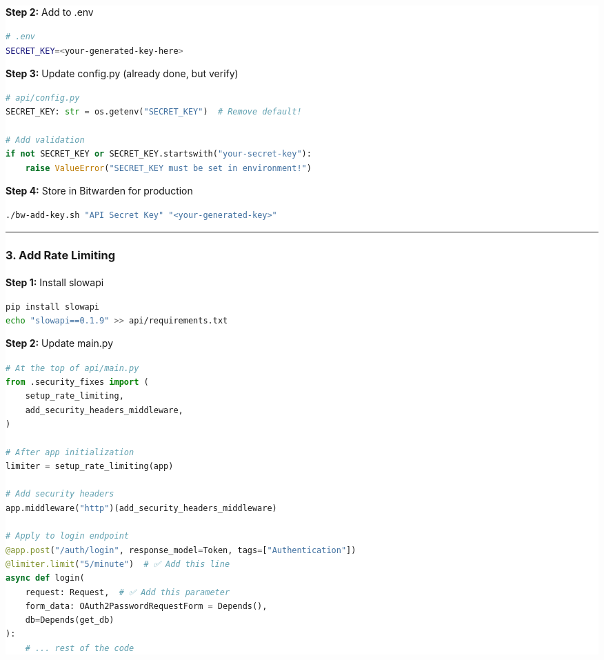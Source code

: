 **Step 2:** Add to .env
```bash
# .env
SECRET_KEY=<your-generated-key-here>
```

**Step 3:** Update config.py (already done, but verify)
```python
# api/config.py
SECRET_KEY: str = os.getenv("SECRET_KEY")  # Remove default!

# Add validation
if not SECRET_KEY or SECRET_KEY.startswith("your-secret-key"):
    raise ValueError("SECRET_KEY must be set in environment!")
```

**Step 4:** Store in Bitwarden for production
```bash
./bw-add-key.sh "API Secret Key" "<your-generated-key>"
```

---

### 3. Add Rate Limiting

**Step 1:** Install slowapi
```bash
pip install slowapi
echo "slowapi==0.1.9" >> api/requirements.txt
```

**Step 2:** Update main.py
```python
# At the top of api/main.py
from .security_fixes import (
    setup_rate_limiting,
    add_security_headers_middleware,
)

# After app initialization
limiter = setup_rate_limiting(app)

# Add security headers
app.middleware("http")(add_security_headers_middleware)

# Apply to login endpoint
@app.post("/auth/login", response_model=Token, tags=["Authentication"])
@limiter.limit("5/minute")  # ✅ Add this line
async def login(
    request: Request,  # ✅ Add this parameter
    form_data: OAuth2PasswordRequestForm = Depends(),
    db=Depends(get_db)
):
    # ... rest of the code
```

